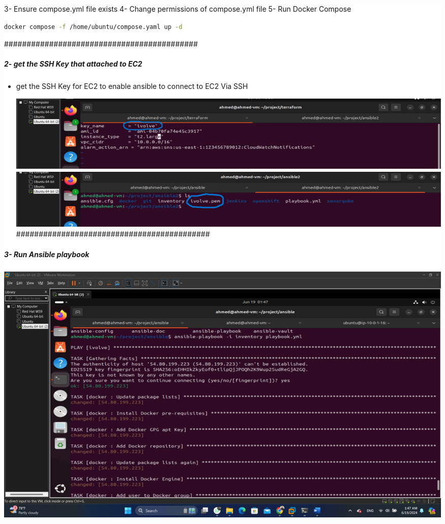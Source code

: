 3- Ensure compose.yml file exists
4- Change permissions of compose.yml file 
5- Run Docker Compose
```sh
docker compose -f /home/ubuntu/compose.yaml up -d
```
###########################################
##### 2- get the SSH Key that attached to EC2
- get the SSH Key for EC2 to enable ansible to connect to EC2 Via SSH

  ![Alt text](screenshots/SSH-terraform.png)
  ![Alt text](screenshots/SSH-ansible.png)
###########################################
##### 3- Run Ansible playbook
![alt text](ansible(1)-1.png)
